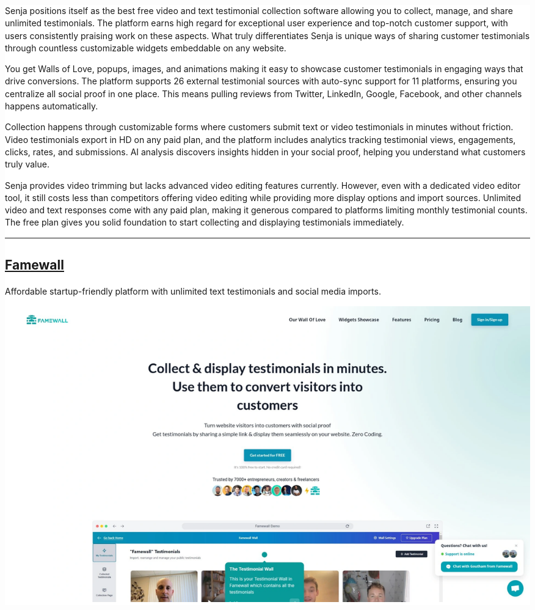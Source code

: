 
Senja positions itself as the best free video and text testimonial collection software allowing you to collect, manage, and share unlimited testimonials. The platform earns high regard for exceptional user experience and top-notch customer support, with users consistently praising work on these aspects. What truly differentiates Senja is unique ways of sharing customer testimonials through countless customizable widgets embeddable on any website.

You get Walls of Love, popups, images, and animations making it easy to showcase customer testimonials in engaging ways that drive conversions. The platform supports 26 external testimonial sources with auto-sync support for 11 platforms, ensuring you centralize all social proof in one place. This means pulling reviews from Twitter, LinkedIn, Google, Facebook, and other channels happens automatically.

Collection happens through customizable forms where customers submit text or video testimonials in minutes without friction. Video testimonials export in HD on any paid plan, and the platform includes analytics tracking testimonial views, engagements, clicks, rates, and submissions. AI analysis discovers insights hidden in your social proof, helping you understand what customers truly value.

Senja provides video trimming but lacks advanced video editing features currently. However, even with a dedicated video editor tool, it still costs less than competitors offering video editing while providing more display options and import sources. Unlimited video and text responses come with any paid plan, making it generous compared to platforms limiting monthly testimonial counts. The free plan gives you solid foundation to start collecting and displaying testimonials immediately.

***

## **[Famewall](https://famewall.io)**

Affordable startup-friendly platform with unlimited text testimonials and social media imports.

![Famewall Screenshot](image/famewall.webp)
